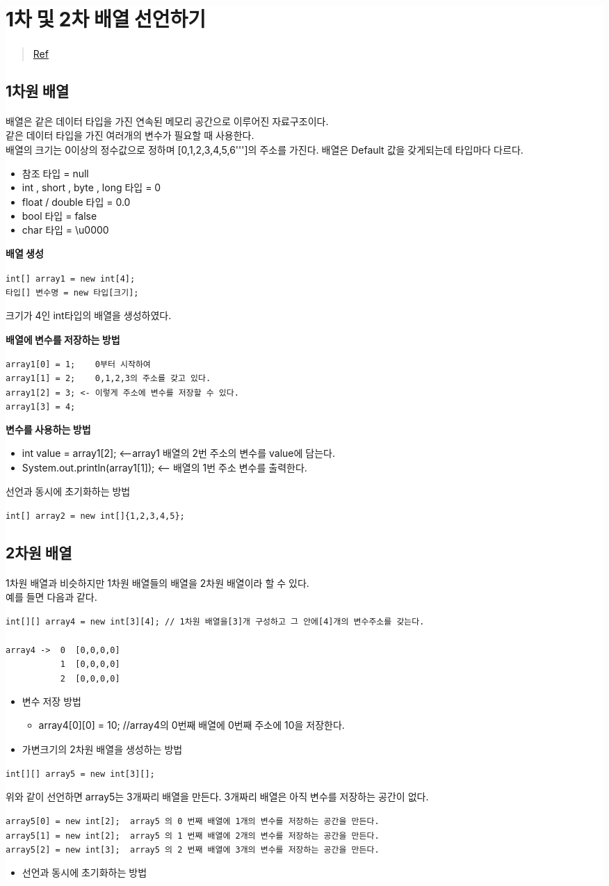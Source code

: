 1차 및 2차 배열 선언하기  
====================
>[Ref](https://programmers.co.kr/learn/courses/5/lessons/134#)  

1차원 배열
---------
배열은 같은 데이터 타입을 가진 연속된 메모리 공간으로 이루어진 자료구조이다.   
같은 데이터 타입을 가진 여러개의 변수가 필요할 때 사용한다.  
배열의 크기는 0이상의 정수값으로 정하며 [0,1,2,3,4,5,6''']의 주소를 가진다. 
배열은 Default 값을 갖게되는데 타입마다 다르다.
- 참조 타입 = null 
- int , short , byte , long 타입 = 0 
- float / double 타입 = 0.0  
- bool 타입 = false  
- char 타입 = \u0000 

__배열 생성__

    int[] array1 = new int[4];
    타입[] 변수명 = new 타입[크기];
크기가 4인 int타입의 배열을 생성하였다.  

__배열에 변수를 저장하는 방법__
 ```
 array1[0] = 1;    0부터 시작하여 
 array1[1] = 2;    0,1,2,3의 주소를 갖고 있다.  
 array1[2] = 3; <- 이렇게 주소에 변수를 저장할 수 있다.  
 array1[3] = 4;
 ```

__변수를 사용하는 방법__
- int value = array1[2]; <--array1 배열의 2번 주소의 변수를 value에 담는다. 
- System.out.println(array1[1]); <-- 배열의 1번 주소 변수를 출력한다.

선언과 동시에 초기화하는 방법

    int[] array2 = new int[]{1,2,3,4,5};

2차원 배열
-----------
1차원 배열과 비슷하지만 1차원 배열들의 배열을 2차원 배열이라 할 수 있다.   
예를 들면 다음과 같다. 
```
int[][] array4 = new int[3][4]; // 1차원 배열을[3]개 구성하고 그 안에[4]개의 변수주소를 갖는다.

array4 ->  0  [0,0,0,0]
           1  [0,0,0,0]
           2  [0,0,0,0]
```

- 변수 저장 방법
  - array4[0][0] = 10; //array4의 0번째 배열에 0번째 주소에 10을 저장한다.  

- 가변크기의 2차원 배열을 생성하는 방법 
```    
int[][] array5 = new int[3][];
```
위와 같이 선언하면 array5는 3개짜리 배열을 만든다. 3개짜리 배열은 아직 변수를 저장하는 공간이 없다.
```
array5[0] = new int[2];  array5 의 0 번째 배열에 1개의 변수를 저장하는 공간을 만든다.  
array5[1] = new int[2];  array5 의 1 번째 배열에 2개의 변수를 저장하는 공간을 만든다.  
array5[2] = new int[3];  array5 의 2 번째 배열에 3개의 변수를 저장하는 공간을 만든다.
```     
 - 선언과 동시에 초기화하는 방법 
